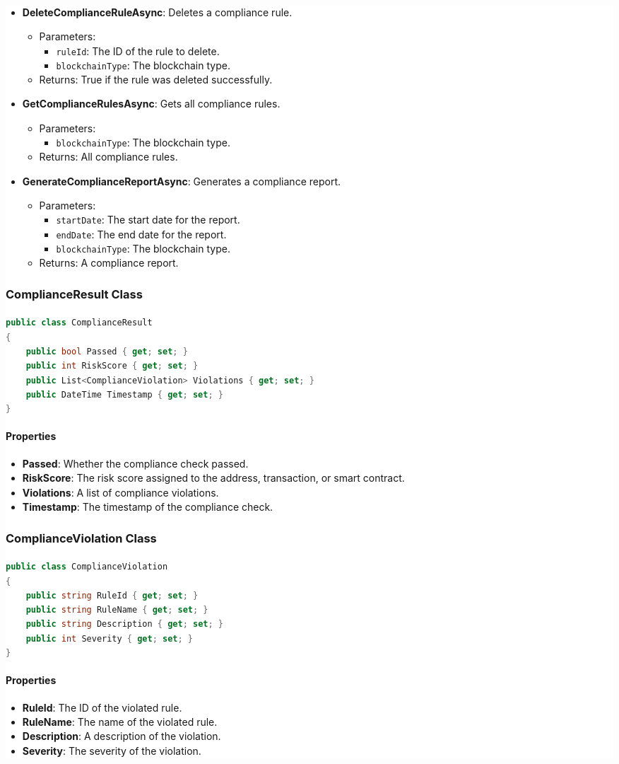 - **DeleteComplianceRuleAsync**: Deletes a compliance rule.
  - Parameters:
    - `ruleId`: The ID of the rule to delete.
    - `blockchainType`: The blockchain type.
  - Returns: True if the rule was deleted successfully.

- **GetComplianceRulesAsync**: Gets all compliance rules.
  - Parameters:
    - `blockchainType`: The blockchain type.
  - Returns: All compliance rules.

- **GenerateComplianceReportAsync**: Generates a compliance report.
  - Parameters:
    - `startDate`: The start date for the report.
    - `endDate`: The end date for the report.
    - `blockchainType`: The blockchain type.
  - Returns: A compliance report.

### ComplianceResult Class

```csharp
public class ComplianceResult
{
    public bool Passed { get; set; }
    public int RiskScore { get; set; }
    public List<ComplianceViolation> Violations { get; set; }
    public DateTime Timestamp { get; set; }
}
```

#### Properties

- **Passed**: Whether the compliance check passed.
- **RiskScore**: The risk score assigned to the address, transaction, or smart contract.
- **Violations**: A list of compliance violations.
- **Timestamp**: The timestamp of the compliance check.

### ComplianceViolation Class

```csharp
public class ComplianceViolation
{
    public string RuleId { get; set; }
    public string RuleName { get; set; }
    public string Description { get; set; }
    public int Severity { get; set; }
}
```

#### Properties

- **RuleId**: The ID of the violated rule.
- **RuleName**: The name of the violated rule.
- **Description**: A description of the violation.
- **Severity**: The severity of the violation.

